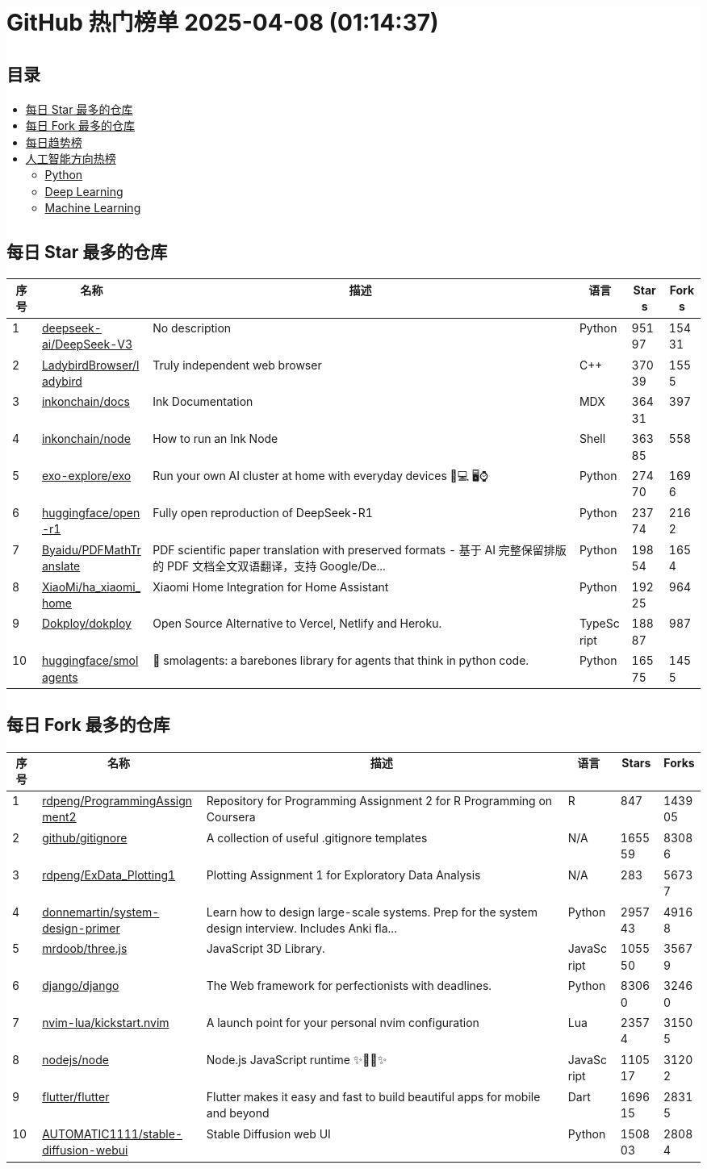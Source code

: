 # GitHub 热门榜单 2025-04-08 (01:14:37)

## 目录

- [每日 Star 最多的仓库](#每日-star-最多的仓库)
- [每日 Fork 最多的仓库](#每日-fork-最多的仓库)
- [每日趋势榜](#每日趋势榜)
- [人工智能方向热榜](#人工智能方向热榜)
  - [Python](#python)
  - [Deep Learning](#deep-learning)
  - [Machine Learning](#machine-learning)

## 每日 Star 最多的仓库

| 序号 | 名称 | 描述 | 语言 | Stars | Forks |
| --- | --- | --- | --- | --- | --- |
| 1 | [deepseek-ai/DeepSeek-V3](https://github.com/deepseek-ai/DeepSeek-V3) | No description | Python | 95197 | 15431 |
| 2 | [LadybirdBrowser/ladybird](https://github.com/LadybirdBrowser/ladybird) | Truly independent web browser | C++ | 37039 | 1555 |
| 3 | [inkonchain/docs](https://github.com/inkonchain/docs) | Ink Documentation | MDX | 36431 | 397 |
| 4 | [inkonchain/node](https://github.com/inkonchain/node) | How to run an Ink Node | Shell | 36385 | 558 |
| 5 | [exo-explore/exo](https://github.com/exo-explore/exo) | Run your own AI cluster at home with everyday devices 📱💻 🖥️⌚ | Python | 27470 | 1696 |
| 6 | [huggingface/open-r1](https://github.com/huggingface/open-r1) | Fully open reproduction of DeepSeek-R1 | Python | 23774 | 2162 |
| 7 | [Byaidu/PDFMathTranslate](https://github.com/Byaidu/PDFMathTranslate) | PDF scientific paper translation with preserved formats - 基于 AI 完整保留排版的 PDF 文档全文双语翻译，支持 Google/De... | Python | 19854 | 1654 |
| 8 | [XiaoMi/ha_xiaomi_home](https://github.com/XiaoMi/ha_xiaomi_home) | Xiaomi Home Integration for Home Assistant | Python | 19225 | 964 |
| 9 | [Dokploy/dokploy](https://github.com/Dokploy/dokploy) | Open Source Alternative to Vercel, Netlify and Heroku. | TypeScript | 18887 | 987 |
| 10 | [huggingface/smolagents](https://github.com/huggingface/smolagents) | 🤗 smolagents: a barebones library for agents that think in python code. | Python | 16575 | 1455 |

## 每日 Fork 最多的仓库

| 序号 | 名称 | 描述 | 语言 | Stars | Forks |
| --- | --- | --- | --- | --- | --- |
| 1 | [rdpeng/ProgrammingAssignment2](https://github.com/rdpeng/ProgrammingAssignment2) | Repository for Programming Assignment 2 for R Programming on Coursera | R | 847 | 143905 |
| 2 | [github/gitignore](https://github.com/github/gitignore) | A collection of useful .gitignore templates | N/A | 165559 | 83086 |
| 3 | [rdpeng/ExData_Plotting1](https://github.com/rdpeng/ExData_Plotting1) | Plotting Assignment 1 for Exploratory Data Analysis | N/A | 283 | 56737 |
| 4 | [donnemartin/system-design-primer](https://github.com/donnemartin/system-design-primer) | Learn how to design large-scale systems. Prep for the system design interview.  Includes Anki fla... | Python | 295743 | 49168 |
| 5 | [mrdoob/three.js](https://github.com/mrdoob/three.js) | JavaScript 3D Library. | JavaScript | 105550 | 35679 |
| 6 | [django/django](https://github.com/django/django) | The Web framework for perfectionists with deadlines. | Python | 83060 | 32460 |
| 7 | [nvim-lua/kickstart.nvim](https://github.com/nvim-lua/kickstart.nvim) | A launch point for your personal nvim configuration | Lua | 23574 | 31505 |
| 8 | [nodejs/node](https://github.com/nodejs/node) | Node.js JavaScript runtime ✨🐢🚀✨ | JavaScript | 110517 | 31202 |
| 9 | [flutter/flutter](https://github.com/flutter/flutter) | Flutter makes it easy and fast to build beautiful apps for mobile and beyond | Dart | 169615 | 28315 |
| 10 | [AUTOMATIC1111/stable-diffusion-webui](https://github.com/AUTOMATIC1111/stable-diffusion-webui) | Stable Diffusion web UI | Python | 150803 | 28084 |
